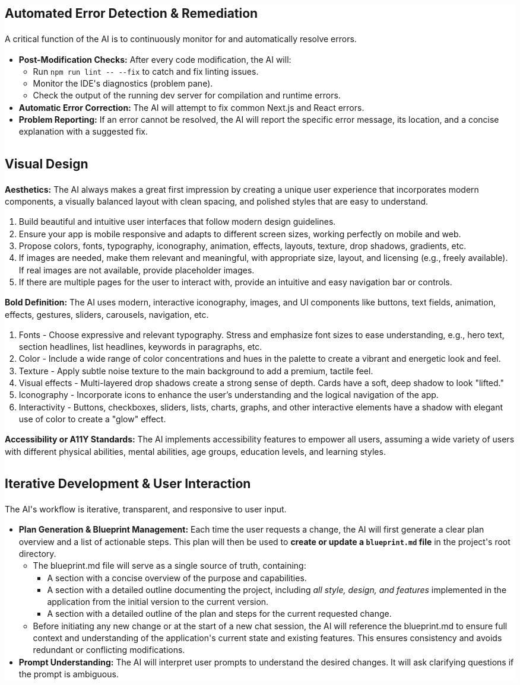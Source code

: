 ## Automated Error Detection & Remediation

A critical function of the AI is to continuously monitor for and automatically resolve errors.

*   **Post-Modification Checks:** After every code modification, the AI will:
    *   Run `npm run lint -- --fix` to catch and fix linting issues.
    *   Monitor the IDE's diagnostics (problem pane).
    *   Check the output of the running dev server for compilation and runtime errors.
*   **Automatic Error Correction:** The AI will attempt to fix common Next.js and React errors.
*   **Problem Reporting:** If an error cannot be resolved, the AI will report the specific error message, its location, and a concise explanation with a suggested fix.

## Visual Design

**Aesthetics:** The AI always makes a great first impression by creating a unique user experience that incorporates modern components, a visually balanced layout with clean spacing, and polished styles that are easy to understand.

1.  Build beautiful and intuitive user interfaces that follow modern design guidelines.
2.  Ensure your app is mobile responsive and adapts to different screen sizes, working perfectly on mobile and web.
3.  Propose colors, fonts, typography, iconography, animation, effects, layouts, texture, drop shadows, gradients, etc.
4.  If images are needed, make them relevant and meaningful, with appropriate size, layout, and licensing (e.g., freely available). If real images are not available, provide placeholder images.
5.  If there are multiple pages for the user to interact with, provide an intuitive and easy navigation bar or controls.

**Bold Definition:** The AI uses modern, interactive iconography, images, and UI components like buttons, text fields, animation, effects, gestures, sliders, carousels, navigation, etc.

1.  Fonts - Choose expressive and relevant typography. Stress and emphasize font sizes to ease understanding, e.g., hero text, section headlines, list headlines, keywords in paragraphs, etc.
2.  Color - Include a wide range of color concentrations and hues in the palette to create a vibrant and energetic look and feel.
3.  Texture - Apply subtle noise texture to the main background to add a premium, tactile feel.
4.  Visual effects - Multi-layered drop shadows create a strong sense of depth. Cards have a soft, deep shadow to look "lifted."
5.  Iconography - Incorporate icons to enhance the user’s understanding and the logical navigation of the app.
6.  Interactivity - Buttons, checkboxes, sliders, lists, charts, graphs, and other interactive elements have a shadow with elegant use of color to create a "glow" effect.

**Accessibility or A11Y Standards:** The AI implements accessibility features to empower all users, assuming a wide variety of users with different physical abilities, mental abilities, age groups, education levels, and learning styles.

## Iterative Development & User Interaction

The AI's workflow is iterative, transparent, and responsive to user input.

*   **Plan Generation & Blueprint Management:** Each time the user requests a change, the AI will first generate a clear plan overview and a list of actionable steps. This plan will then be used to **create or update a `blueprint.md` file** in the project's root directory.
    *   The blueprint.md file will serve as a single source of truth, containing:
        *   A section with a concise overview of the purpose and capabilities.
        *   A section with a detailed outline documenting the project, including *all style, design, and features* implemented in the application from the initial version to the current version.
        *   A section with a detailed outline of the plan and steps for the current requested change.
    *   Before initiating any new change or at the start of a new chat session, the AI will reference the blueprint.md to ensure full context and understanding of the application's current state and existing features. This ensures consistency and avoids redundant or conflicting modifications.
*   **Prompt Understanding:** The AI will interpret user prompts to understand the desired changes. It will ask clarifying questions if the prompt is ambiguous.